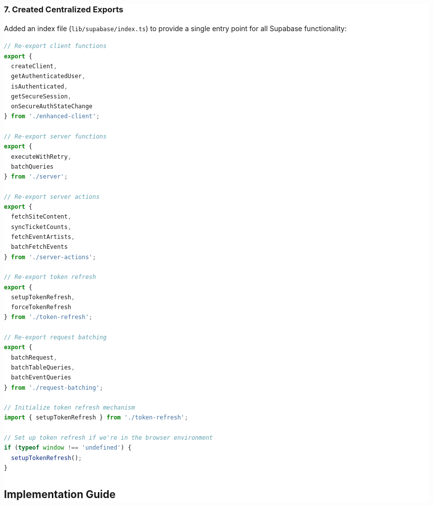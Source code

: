 ### 7. Created Centralized Exports

Added an index file (`lib/supabase/index.ts`) to provide a single entry point for all Supabase functionality:

```typescript
// Re-export client functions
export { 
  createClient,
  getAuthenticatedUser,
  isAuthenticated,
  getSecureSession,
  onSecureAuthStateChange
} from './enhanced-client';

// Re-export server functions
export {
  executeWithRetry,
  batchQueries
} from './server';

// Re-export server actions
export {
  fetchSiteContent,
  syncTicketCounts,
  fetchEventArtists,
  batchFetchEvents
} from './server-actions';

// Re-export token refresh
export {
  setupTokenRefresh,
  forceTokenRefresh
} from './token-refresh';

// Re-export request batching
export {
  batchRequest,
  batchTableQueries,
  batchEventQueries
} from './request-batching';

// Initialize token refresh mechanism
import { setupTokenRefresh } from './token-refresh';

// Set up token refresh if we're in the browser environment
if (typeof window !== 'undefined') {
  setupTokenRefresh();
}
```

## Implementation Guide
